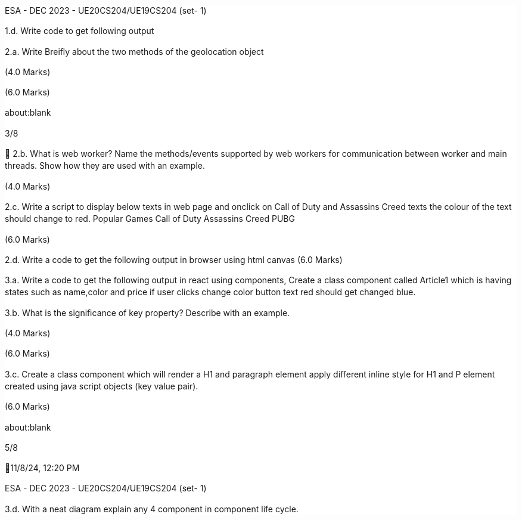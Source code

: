 ESA - DEC 2023 - UE20CS204/UE19CS204 (set- 1)

1.d. Write code to get following output

2.a. Write Breiﬂy about the two methods of the geolocation object

(4.0 Marks)

(6.0 Marks)

about:blank

3/8


2.b. What is web worker?
Name the methods/events supported by web workers for communication
between worker
and main threads. Show how they are used with an example.

(4.0 Marks)

2.c. Write a script to display below texts in web page and onclick on Call
of Duty and Assassins Creed texts the colour of the text should change
to red.
Popular Games
Call of Duty
Assassins Creed
PUBG

(6.0 Marks)

2.d. Write a code to get the following output in browser using html canvas
(6.0 Marks)

3.a. Write a code to get the following output in react using components,
Create a class component called Article1 which is having states such as
name,color and price
if user clicks change color button text red should get changed blue.

3.b. What is the signiﬁcance of key property? Describe with an example.

(4.0 Marks)

(6.0 Marks)

3.c. Create a class component which will render a H1 and paragraph
element apply diﬀerent inline style for H1 and P element created using
java script objects (key value pair).

(6.0 Marks)

about:blank

5/8

11/8/24, 12:20 PM

ESA - DEC 2023 - UE20CS204/UE19CS204 (set- 1)

3.d. With a neat diagram explain any 4 component in component life
cycle.
